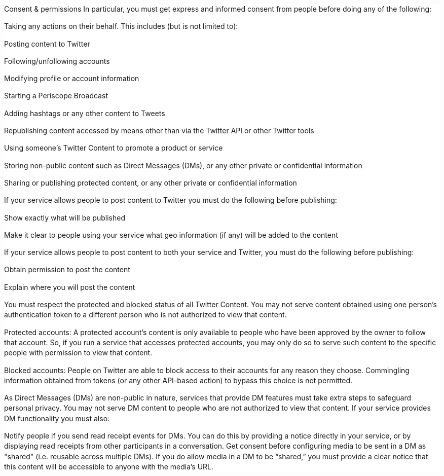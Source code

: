  
Consent & permissions
In particular, you must get express and informed consent from people before doing any of the following:

Taking any actions on their behalf. This includes (but is not limited to): 

Posting content to Twitter

Following/unfollowing accounts

Modifying profile or account information

Starting a Periscope Broadcast

Adding hashtags or any other content to Tweets
 

Republishing content accessed by means other than via the Twitter API or other Twitter tools

Using someone’s Twitter Content to promote a product or service

Storing non-public content such as Direct Messages (DMs), or any other private or confidential information

Sharing or publishing protected content, or any other private or confidential information

If your service allows people to post content to Twitter you must do the following before publishing:

Show exactly what will be published

Make it clear to people using your service what geo information (if any) will be added to the content

If your service allows people to post content to both your service and Twitter, you must do the following before publishing:

Obtain permission to post the content

Explain where you will post the content

You must respect the protected and blocked status of all Twitter Content. You may not serve content obtained using one person’s authentication token to a different person who is not authorized to view that content.

Protected accounts: A protected account’s content is only available to people who have been approved by the owner to follow that account. So, if you run a service that accesses protected accounts, you may only do so to serve such content to the specific people with permission to view that content.

Blocked accounts: People on Twitter are able to block access to their accounts for any reason they choose. Commingling information obtained from tokens (or any other API-based action) to bypass this choice is not permitted.

As Direct Messages (DMs) are non-public in nature, services that provide DM features must take extra steps to safeguard personal privacy. You may not serve DM content to people who are not authorized to view that content. If your service provides DM functionality you must also:

Notify people if you send read receipt events for DMs. You can do this by providing a notice directly in your service, or by displaying read receipts from other participants in a conversation.
Get consent before configuring media to be sent in a DM as "shared" (i.e. reusable across multiple DMs). If you do allow media in a DM to be “shared,” you must provide a clear notice that this content will be accessible to anyone with the media’s URL.
